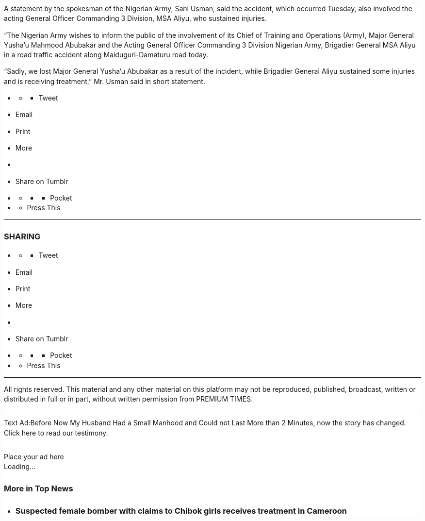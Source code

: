A statement by the spokesman of the Nigerian Army, Sani Usman, said the accident, which occurred Tuesday, also involved the acting General Officer Commanding 3 Division, MSA Aliyu, who sustained injuries.

“The Nigerian Army wishes to inform the public of the involvement of its Chief of Training and Operations \(Army\), Major General Yusha’u Mahmood Abubakar and the Acting General Officer Commanding 3 Division Nigerian Army, Brigadier General MSA Aliyu in a road traffic accident along Maiduguri-Damaturu road today. 

“Sadly, we lost Major General Yusha’u Abubakar as a result of the incident, while Brigadier General Aliyu sustained some injuries and is receiving treatment,” Mr. Usman said in short statement.

  *   *   * Tweet
  * Email
  * Print
  * More
  * 


  * Share on Tumblr
  *   *   *   * Pocket

  *   * Press This
  *   *   *   * 


### SHARING

  *   *   * Tweet
  * Email
  * Print
  * More
  * 


  * Share on Tumblr
  *   *   *   * Pocket

  *   * Press This
  *   *   *   * 


All rights reserved. This material and any other material on this platform may not be reproduced, published, broadcast, written or distributed in full or in part, without written permission from PREMIUM TIMES.

* * *

Text Ad:Before Now My Husband Had a Small Manhood and Could not Last More than 2 Minutes, now the story has changed. Click here to read our testimony.

* * *

Place your ad here    
Loading... 

### More in Top News

  * ###  Suspected female bomber with claims to Chibok girls receives treatment in Cameroon 
